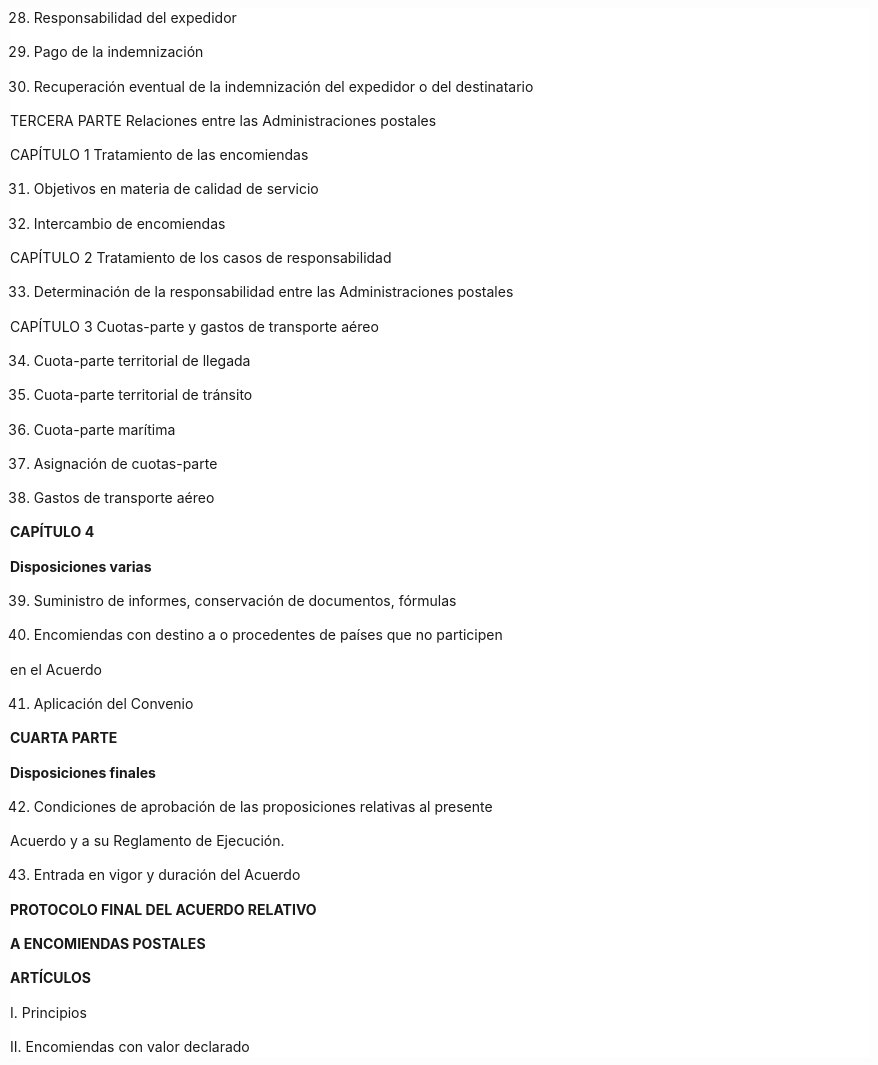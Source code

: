28. Responsabilidad del expedidor

29. Pago de la indemnización

30. Recuperación eventual de la indemnización del expedidor o del destinatario

TERCERA PARTE
Relaciones entre las Administraciones postales

CAPÍTULO 1
Tratamiento de las encomiendas

31. Objetivos en materia de calidad de servicio

32. Intercambio de encomiendas

CAPÍTULO 2
Tratamiento de los casos de responsabilidad

33. Determinación de la responsabilidad entre las Administraciones postales

CAPÍTULO 3
Cuotas-parte y gastos de transporte aéreo

34. Cuota-parte territorial de llegada

35. Cuota-parte territorial de tránsito

36. Cuota-parte marítima

37. Asignación de cuotas-parte

38. Gastos de transporte aéreo

**CAPÍTULO 4**

**Disposiciones varias**

39. Suministro de informes, conservación de documentos, fórmulas

40. Encomiendas con destino a o procedentes de países que no participen

en el Acuerdo

41. Aplicación del Convenio

**CUARTA PARTE**

**Disposiciones finales**

42. Condiciones de aprobación de las proposiciones relativas al presente

Acuerdo y a su Reglamento de Ejecución.

43. Entrada en vigor y duración del Acuerdo

**PROTOCOLO FINAL DEL ACUERDO RELATIVO**

**A ENCOMIENDAS POSTALES**

**ARTÍCULOS**

I. Principios

II. Encomiendas con valor declarado
